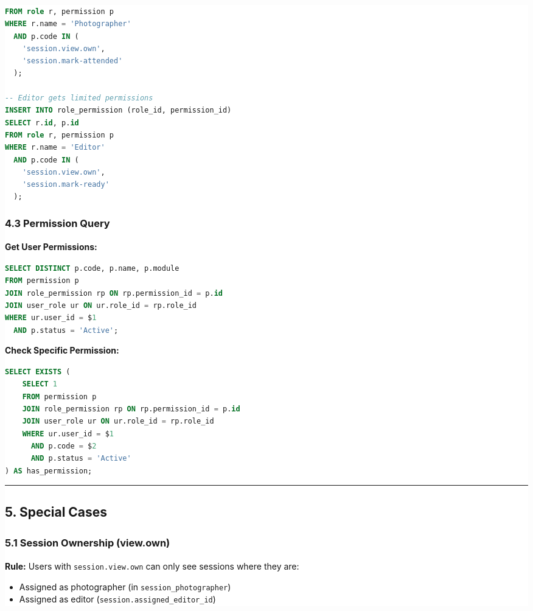 ```sql
FROM role r, permission p
WHERE r.name = 'Photographer'
  AND p.code IN (
    'session.view.own',
    'session.mark-attended'
  );

-- Editor gets limited permissions
INSERT INTO role_permission (role_id, permission_id)
SELECT r.id, p.id
FROM role r, permission p
WHERE r.name = 'Editor'
  AND p.code IN (
    'session.view.own',
    'session.mark-ready'
  );
```

### 4.3 Permission Query

**Get User Permissions:**

```sql
SELECT DISTINCT p.code, p.name, p.module
FROM permission p
JOIN role_permission rp ON rp.permission_id = p.id
JOIN user_role ur ON ur.role_id = rp.role_id
WHERE ur.user_id = $1
  AND p.status = 'Active';
```

**Check Specific Permission:**

```sql
SELECT EXISTS (
    SELECT 1
    FROM permission p
    JOIN role_permission rp ON rp.permission_id = p.id
    JOIN user_role ur ON ur.role_id = rp.role_id
    WHERE ur.user_id = $1
      AND p.code = $2
      AND p.status = 'Active'
) AS has_permission;
```

---

## 5. Special Cases

### 5.1 Session Ownership (view.own)

**Rule:** Users with `session.view.own` can only see sessions where they are:
- Assigned as photographer (in `session_photographer`)
- Assigned as editor (`session.assigned_editor_id`)
